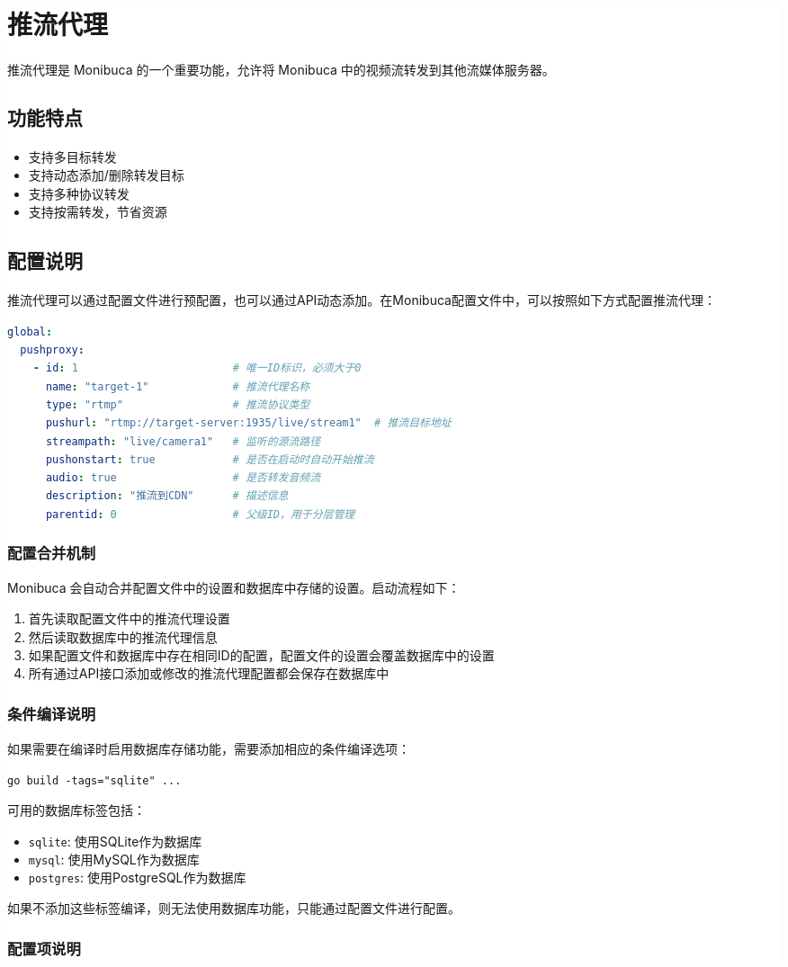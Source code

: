 # 推流代理
推流代理是 Monibuca 的一个重要功能，允许将 Monibuca 中的视频流转发到其他流媒体服务器。

## 功能特点
- 支持多目标转发
- 支持动态添加/删除转发目标
- 支持多种协议转发
- 支持按需转发，节省资源

## 配置说明
推流代理可以通过配置文件进行预配置，也可以通过API动态添加。在Monibuca配置文件中，可以按照如下方式配置推流代理：

```yaml
global:
  pushproxy:
    - id: 1                        # 唯一ID标识，必须大于0
      name: "target-1"             # 推流代理名称
      type: "rtmp"                 # 推流协议类型
      pushurl: "rtmp://target-server:1935/live/stream1"  # 推流目标地址
      streampath: "live/camera1"   # 监听的源流路径
      pushonstart: true            # 是否在启动时自动开始推流
      audio: true                  # 是否转发音频流
      description: "推流到CDN"      # 描述信息
      parentid: 0                  # 父级ID，用于分层管理
```

### 配置合并机制

Monibuca 会自动合并配置文件中的设置和数据库中存储的设置。启动流程如下：

1. 首先读取配置文件中的推流代理设置
2. 然后读取数据库中的推流代理信息
3. 如果配置文件和数据库中存在相同ID的配置，配置文件的设置会覆盖数据库中的设置
4. 所有通过API接口添加或修改的推流代理配置都会保存在数据库中

### 条件编译说明

如果需要在编译时启用数据库存储功能，需要添加相应的条件编译选项：

```
go build -tags="sqlite" ...
```

可用的数据库标签包括：
- `sqlite`: 使用SQLite作为数据库
- `mysql`: 使用MySQL作为数据库
- `postgres`: 使用PostgreSQL作为数据库

如果不添加这些标签编译，则无法使用数据库功能，只能通过配置文件进行配置。

### 配置项说明
